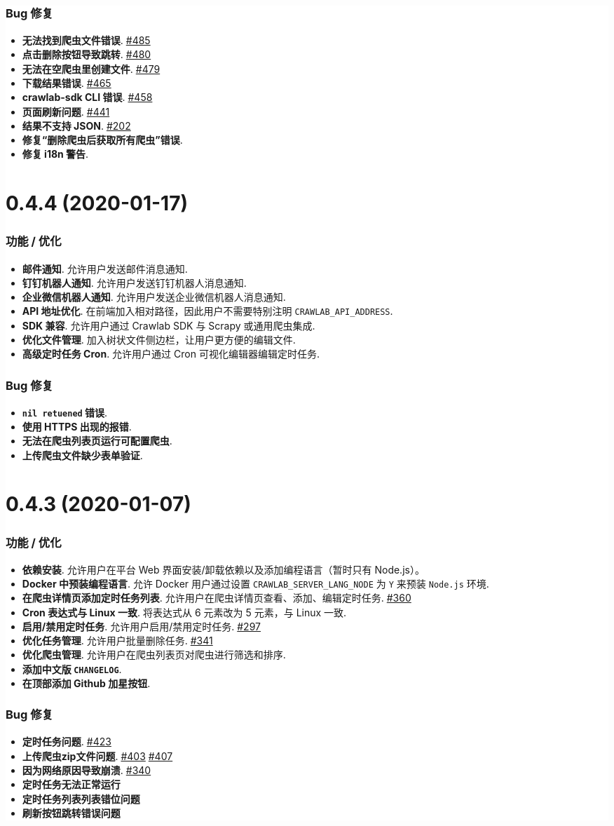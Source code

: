 ### Bug 修复
- **无法找到爬虫文件错误**. [#485](https://github.com/crawlab-team/crawlab/issues/485)
- **点击删除按钮导致跳转**. [#480](https://github.com/crawlab-team/crawlab/issues/480)
- **无法在空爬虫里创建文件**. [#479](https://github.com/crawlab-team/crawlab/issues/479)
- **下载结果错误**. [#465](https://github.com/crawlab-team/crawlab/issues/465)
- **crawlab-sdk CLI 错误**. [#458](https://github.com/crawlab-team/crawlab/issues/458)
- **页面刷新问题**. [#441](https://github.com/crawlab-team/crawlab/issues/441)
- **结果不支持 JSON**. [#202](https://github.com/crawlab-team/crawlab/issues/202)
- **修复“删除爬虫后获取所有爬虫”错误**.
- **修复 i18n 警告**.

# 0.4.4 (2020-01-17)

### 功能 / 优化
- **邮件通知**. 允许用户发送邮件消息通知.
- **钉钉机器人通知**. 允许用户发送钉钉机器人消息通知.
- **企业微信机器人通知**. 允许用户发送企业微信机器人消息通知.
- **API 地址优化**. 在前端加入相对路径，因此用户不需要特别注明 `CRAWLAB_API_ADDRESS`.
- **SDK 兼容**. 允许用户通过 Crawlab SDK 与 Scrapy 或通用爬虫集成.
- **优化文件管理**. 加入树状文件侧边栏，让用户更方便的编辑文件.
- **高级定时任务 Cron**. 允许用户通过 Cron 可视化编辑器编辑定时任务.

### Bug 修复
- **`nil retuened` 错误**.
- **使用 HTTPS 出现的报错**.
- **无法在爬虫列表页运行可配置爬虫**.
- **上传爬虫文件缺少表单验证**.

# 0.4.3 (2020-01-07)

### 功能 / 优化
- **依赖安装**. 允许用户在平台 Web 界面安装/卸载依赖以及添加编程语言（暂时只有 Node.js）。
- **Docker 中预装编程语言**. 允许 Docker 用户通过设置 `CRAWLAB_SERVER_LANG_NODE` 为 `Y` 来预装 `Node.js` 环境.
- **在爬虫详情页添加定时任务列表**. 允许用户在爬虫详情页查看、添加、编辑定时任务. [#360](https://github.com/crawlab-team/crawlab/issues/360)
- **Cron 表达式与 Linux 一致**. 将表达式从 6 元素改为 5 元素，与 Linux 一致.
- **启用/禁用定时任务**. 允许用户启用/禁用定时任务. [#297](https://github.com/crawlab-team/crawlab/issues/297)
- **优化任务管理**. 允许用户批量删除任务. [#341](https://github.com/crawlab-team/crawlab/issues/341)
- **优化爬虫管理**. 允许用户在爬虫列表页对爬虫进行筛选和排序.
- **添加中文版 `CHANGELOG`**.
- **在顶部添加 Github 加星按钮**.

### Bug 修复
- **定时任务问题**. [#423](https://github.com/crawlab-team/crawlab/issues/423)
- **上传爬虫zip文件问题**. [#403](https://github.com/crawlab-team/crawlab/issues/403) [#407](https://github.com/crawlab-team/crawlab/issues/407)
- **因为网络原因导致崩溃**. [#340](https://github.com/crawlab-team/crawlab/issues/340)
- **定时任务无法正常运行**
- **定时任务列表列表错位问题**
- **刷新按钮跳转错误问题**
